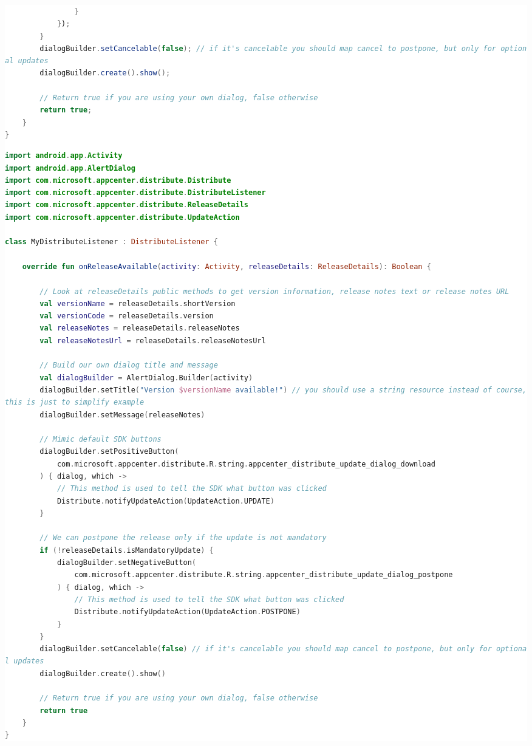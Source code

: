 ```java
                }
            });
        }
        dialogBuilder.setCancelable(false); // if it's cancelable you should map cancel to postpone, but only for optional updates
        dialogBuilder.create().show();

        // Return true if you are using your own dialog, false otherwise
        return true;
    }
}
```
```kotlin
import android.app.Activity
import android.app.AlertDialog
import com.microsoft.appcenter.distribute.Distribute
import com.microsoft.appcenter.distribute.DistributeListener
import com.microsoft.appcenter.distribute.ReleaseDetails
import com.microsoft.appcenter.distribute.UpdateAction

class MyDistributeListener : DistributeListener {

    override fun onReleaseAvailable(activity: Activity, releaseDetails: ReleaseDetails): Boolean {

        // Look at releaseDetails public methods to get version information, release notes text or release notes URL
        val versionName = releaseDetails.shortVersion
        val versionCode = releaseDetails.version
        val releaseNotes = releaseDetails.releaseNotes
        val releaseNotesUrl = releaseDetails.releaseNotesUrl

        // Build our own dialog title and message
        val dialogBuilder = AlertDialog.Builder(activity)
        dialogBuilder.setTitle("Version $versionName available!") // you should use a string resource instead of course, this is just to simplify example
        dialogBuilder.setMessage(releaseNotes)

        // Mimic default SDK buttons
        dialogBuilder.setPositiveButton(
            com.microsoft.appcenter.distribute.R.string.appcenter_distribute_update_dialog_download
        ) { dialog, which ->
            // This method is used to tell the SDK what button was clicked
            Distribute.notifyUpdateAction(UpdateAction.UPDATE)
        }

        // We can postpone the release only if the update is not mandatory
        if (!releaseDetails.isMandatoryUpdate) {
            dialogBuilder.setNegativeButton(
                com.microsoft.appcenter.distribute.R.string.appcenter_distribute_update_dialog_postpone
            ) { dialog, which ->
                // This method is used to tell the SDK what button was clicked
                Distribute.notifyUpdateAction(UpdateAction.POSTPONE)
            }
        }
        dialogBuilder.setCancelable(false) // if it's cancelable you should map cancel to postpone, but only for optional updates
        dialogBuilder.create().show()

        // Return true if you are using your own dialog, false otherwise
        return true
    }
}
```